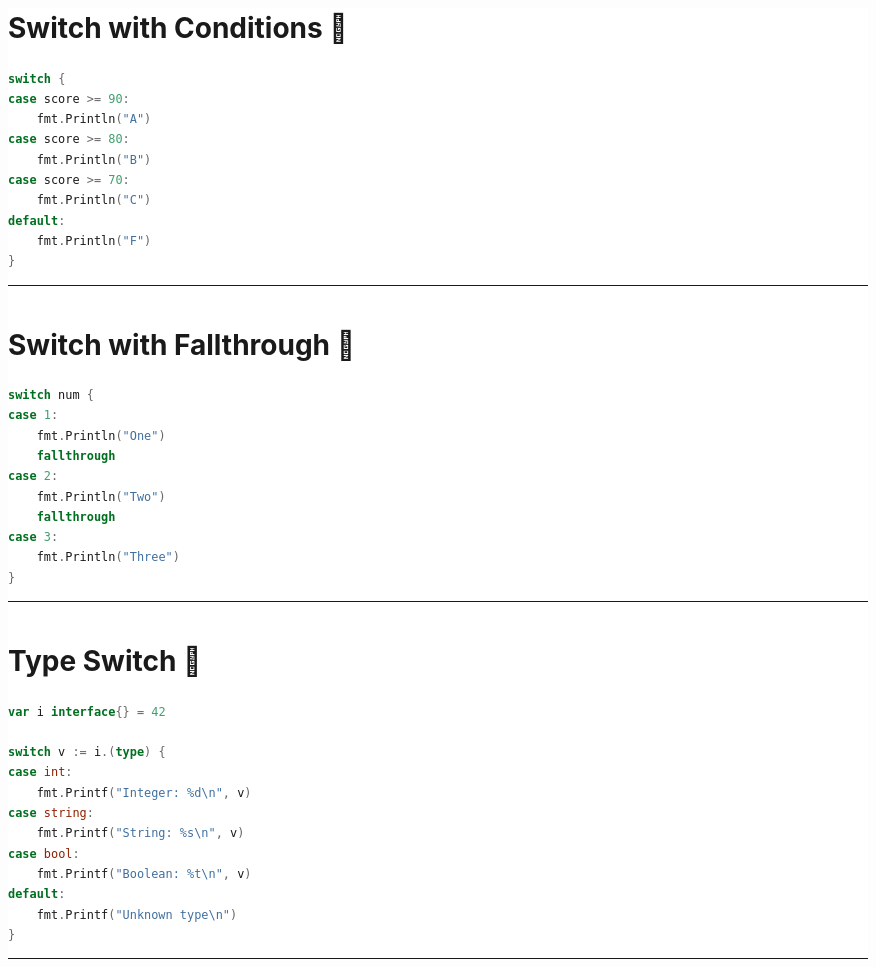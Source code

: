 
# Switch with Conditions 🎯

```go
switch {
case score >= 90:
    fmt.Println("A")
case score >= 80:
    fmt.Println("B")
case score >= 70:
    fmt.Println("C")
default:
    fmt.Println("F")
}
```

---

# Switch with Fallthrough 🔽

```go
switch num {
case 1:
    fmt.Println("One")
    fallthrough
case 2:
    fmt.Println("Two")
    fallthrough
case 3:
    fmt.Println("Three")
}
```

---

# Type Switch 🔄

```go
var i interface{} = 42

switch v := i.(type) {
case int:
    fmt.Printf("Integer: %d\n", v)
case string:
    fmt.Printf("String: %s\n", v)
case bool:
    fmt.Printf("Boolean: %t\n", v)
default:
    fmt.Printf("Unknown type\n")
}
```

---
